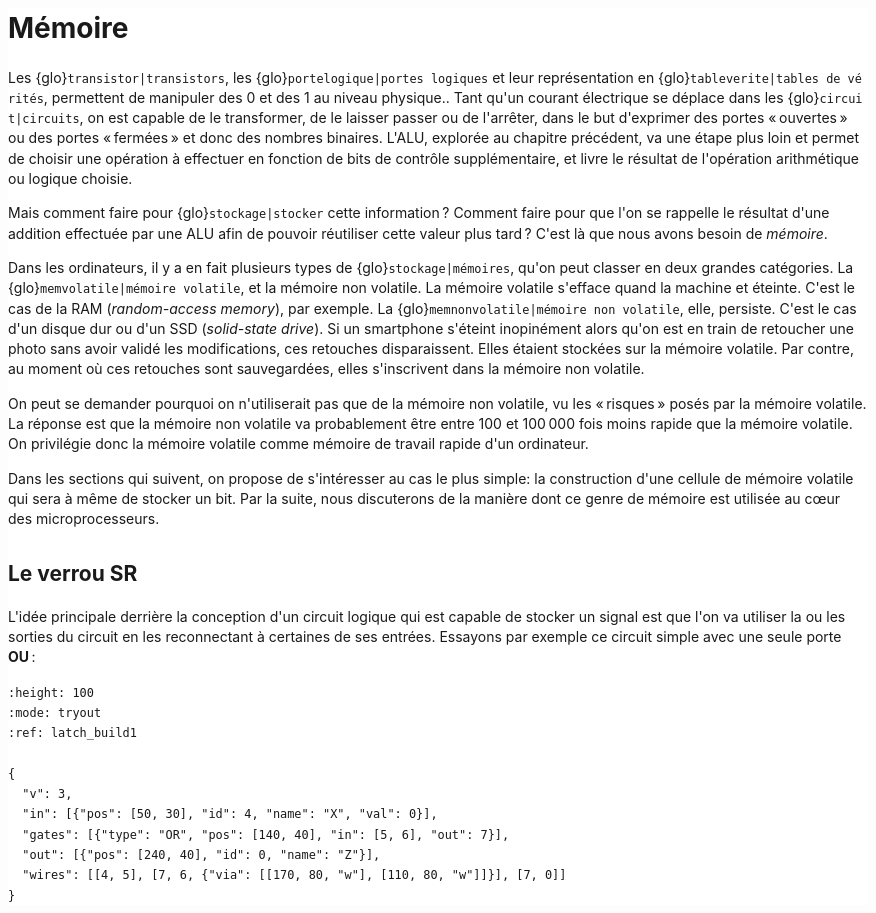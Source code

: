 # Mémoire

Les {glo}`transistor|transistors`, les {glo}`portelogique|portes logiques` et leur représentation en {glo}`tableverite|tables de vérités`, permettent de manipuler des 0 et des 1 au niveau physique.. Tant qu'un courant électrique se déplace dans les {glo}`circuit|circuits`, on est capable de le transformer, de le laisser passer ou de l'arrêter, dans le but d'exprimer des portes « ouvertes » ou des portes « fermées » et donc des nombres binaires. L'ALU, explorée au chapitre précédent, va une étape plus loin et permet de choisir une opération à effectuer en fonction de bits de contrôle supplémentaire, et livre le résultat de l'opération arithmétique ou logique choisie.

Mais comment faire pour {glo}`stockage|stocker` cette information ? Comment faire pour que l'on se rappelle le résultat d'une addition effectuée par une ALU afin de pouvoir réutiliser cette valeur plus tard ? C'est là que nous avons besoin de _mémoire_.

Dans les ordinateurs, il y a en fait plusieurs types de {glo}`stockage|mémoires`, qu'on peut classer en deux grandes catégories. La {glo}`memvolatile|mémoire volatile`, et la mémoire non volatile. La mémoire volatile s'efface quand la machine et éteinte. C'est le cas de la RAM (_random-access memory_), par exemple. La {glo}`memnonvolatile|mémoire non volatile`, elle, persiste. C'est le cas d'un disque dur ou d'un SSD (_solid-state drive_). Si un smartphone s'éteint inopinément alors qu'on est en train de retoucher une photo sans avoir validé les modifications, ces retouches disparaissent. Elles étaient stockées sur la mémoire volatile. Par contre, au moment où ces retouches sont sauvegardées, elles s'inscrivent dans la mémoire non volatile.

On peut se demander pourquoi on n'utiliserait pas que de la mémoire non volatile, vu les « risques » posés par la mémoire volatile. La réponse est que la mémoire non volatile va probablement être entre 100 et 100 000 fois moins rapide que la mémoire volatile. On privilégie donc la mémoire volatile comme mémoire de travail rapide d'un ordinateur.

Dans les sections qui suivent, on propose de s'intéresser au cas le plus simple: la construction d'une cellule de mémoire volatile qui sera à même de stocker un bit. Par la suite, nous discuterons de la manière dont ce genre de mémoire est utilisée au cœur des microprocesseurs.


## Le verrou SR

L'idée principale derrière la conception d'un circuit logique qui est capable de stocker un signal est que l'on va utiliser la ou les sorties du circuit en les reconnectant à certaines de ses entrées. Essayons par exemple ce circuit simple avec une seule porte **OU** :

```{logic}
:height: 100
:mode: tryout
:ref: latch_build1

{
  "v": 3,
  "in": [{"pos": [50, 30], "id": 4, "name": "X", "val": 0}],
  "gates": [{"type": "OR", "pos": [140, 40], "in": [5, 6], "out": 7}],
  "out": [{"pos": [240, 40], "id": 0, "name": "Z"}],
  "wires": [[4, 5], [7, 6, {"via": [[170, 80, "w"], [110, 80, "w"]]}], [7, 0]]
}
```


[^demorgan]: On peut montrer l'équivalence de ce circuit et du précédent à l'aide des [lois de De Morgan](https://fr.wikipedia.org/wiki/Lois_de_De_Morgan), qui ne sont volontairement pas abordées dans ce chapitre.
[^flipflop]: Il y a une différence conceptuelle fondamentale entre les verrous et les bascules : les verrous sont des composants dits _asynchrones_, dont l'état peut changer dès qu'une des entrées change, alors que les bascules sont des composants dits _synchrones_, qui ont une entrée appelée Horloge, et dont l'état ne changera qu'au moment où le signal d'horloge effectuera une transition (dans notre cas, passera de 0 à 1). Une discussion plus poussée de ces différences dépasse le cadre de ce cours.